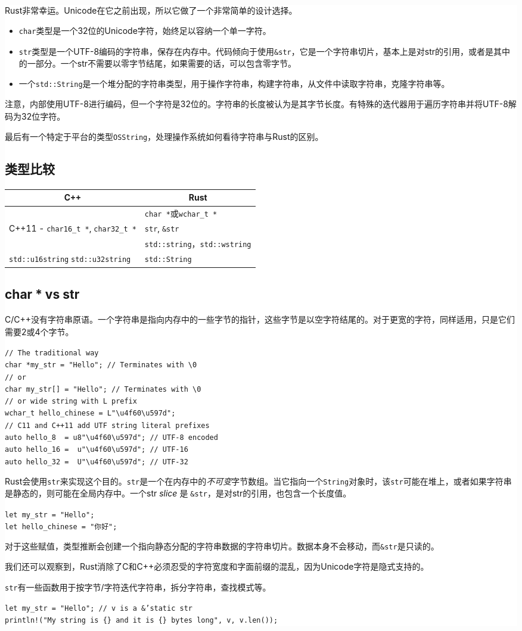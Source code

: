 Rust非常幸运。Unicode在它之前出现，所以它做了一个非常简单的设计选择。

+   `char`类型是一个32位的Unicode字符，始终足以容纳一个单一字符。

+   `str`类型是一个UTF-8编码的字符串，保存在内存中。代码倾向于使用`&str`，它是一个字符串切片，基本上是对str的引用，或者是其中的一部分。一个str不需要以零字节结尾，如果需要的话，可以包含零字节。

+   一个`std::String`是一个堆分配的字符串类型，用于操作字符串，构建字符串，从文件中读取字符串，克隆字符串等。

注意，内部使用UTF-8进行编码，但一个字符是32位的。字符串的长度被认为是其字节长度。有特殊的迭代器用于遍历字符串并将UTF-8解码为32位字符。

最后有一个特定于平台的类型`OSString`，处理操作系统如何看待字符串与Rust的区别。

## 类型比较

| C++ | Rust |
| --- | --- |
|  | `char *`或`wchar_t *` |
| C++11 - `char16_t *`, `char32_t *` | `str`, `&str` |
|  | `std::string`，`std::wstring` |
| `std::u16string` `std::u32string` | `std::String` |

## char * vs str

C/C++没有字符串原语。一个字符串是指向内存中的一些字节的指针，这些字节是以空字符结尾的。对于更宽的字符，同样适用，只是它们需要2或4个字节。

```
// The traditional way
char *my_str = "Hello"; // Terminates with \0
// or
char my_str[] = "Hello"; // Terminates with \0
// or wide string with L prefix
wchar_t hello_chinese = L"\u4f60\u597d";
// C11 and C++11 add UTF string literal prefixes
auto hello_8  = u8"\u4f60\u597d"; // UTF-8 encoded
auto hello_16 =  u"\u4f60\u597d"; // UTF-16
auto hello_32 =  U"\u4f60\u597d"; // UTF-32 
```

Rust会使用`str`来实现这个目的。`str`是一个在内存中的*不可变*字节数组。当它指向一个`String`对象时，该`str`可能在堆上，或者如果字符串是静态的，则可能在全局内存中。一个str *slice* 是 `&str`，是对str的引用，也包含一个长度值。

```
let my_str = "Hello";
let hello_chinese = "你好"; 
```

对于这些赋值，类型推断会创建一个指向静态分配的字符串数据的字符串切片。数据本身不会移动，而`&str`是只读的。

我们还可以观察到，Rust消除了C和C++必须忍受的字符宽度和字面前缀的混乱，因为Unicode字符是隐式支持的。

`str`有一些函数用于按字节/字符迭代字符串，拆分字符串，查找模式等。

```
let my_str = "Hello"; // v is a &’static str
println!("My string is {} and it is {} bytes long", v, v.len()); 
```
